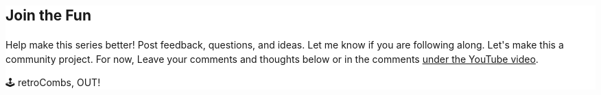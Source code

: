 ## Join the Fun

Help make this series better! Post feedback, questions, and ideas. Let me know if you are following along. Let's make this a community project. For now, Leave your comments and thoughts below or in the comments [under the YouTube video](https://youtu.be/O2Mqi2iFFQI).

🕹️ retroCombs, OUT!

